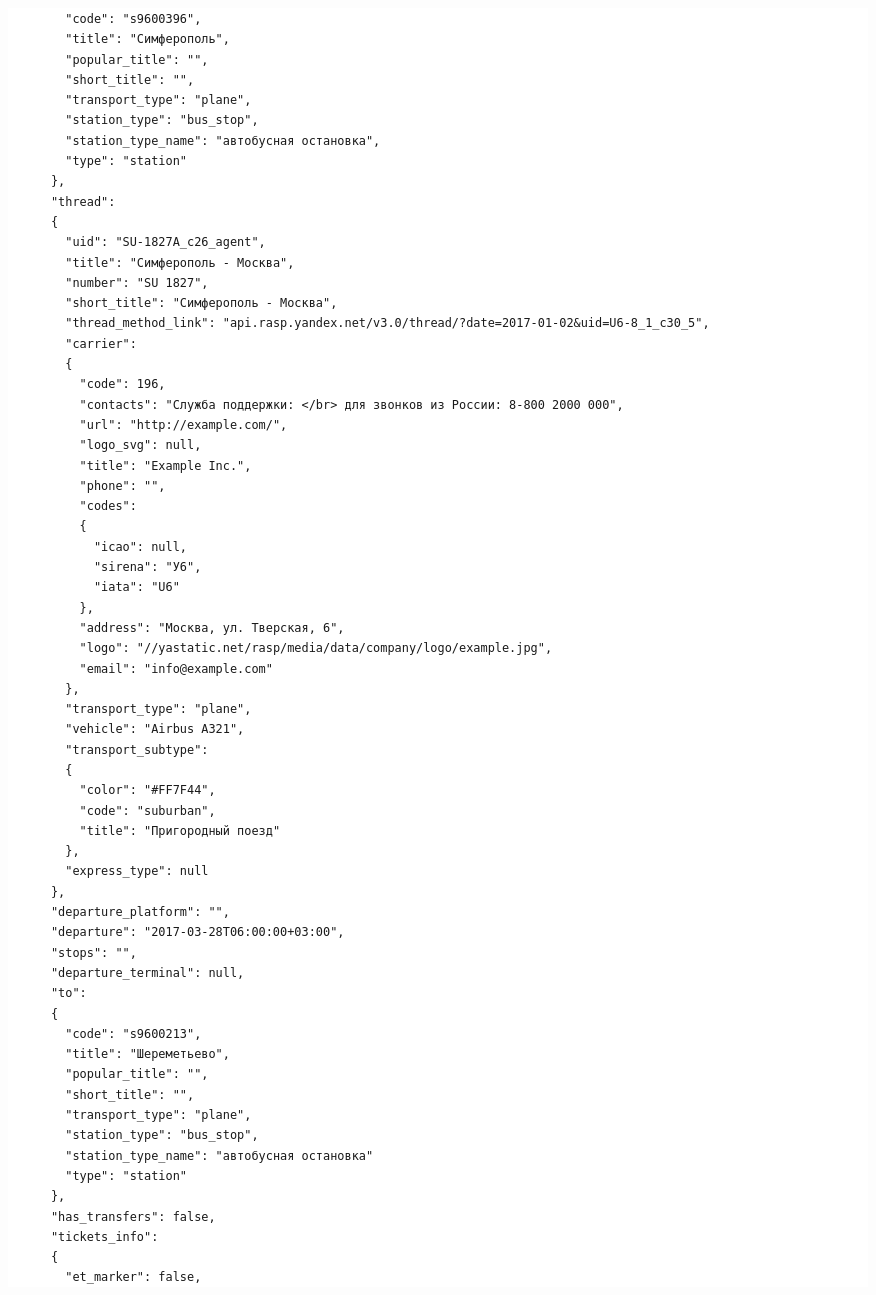 ```
        "code": "s9600396",
        "title": "Симферополь",
        "popular_title": "",
        "short_title": "",
        "transport_type": "plane",
        "station_type": "bus_stop",
        "station_type_name": "автобусная остановка",
        "type": "station"
      },
      "thread":
      {
        "uid": "SU-1827A_c26_agent",
        "title": "Симферополь - Москва",
        "number": "SU 1827",
        "short_title": "Симферополь - Москва",
        "thread_method_link": "api.rasp.yandex.net/v3.0/thread/?date=2017-01-02&uid=U6-8_1_c30_5",
        "carrier":
        {
          "code": 196,
          "contacts": "Служба поддержки: </br> для звонков из России: 8-800 2000 000",
          "url": "http://example.com/",
          "logo_svg": null,
          "title": "Example Inc.",
          "phone": "",
          "codes":
          {
            "icao": null,
            "sirena": "У6",
            "iata": "U6"
          },
          "address": "Москва, ул. Тверская, 6",
          "logo": "//yastatic.net/rasp/media/data/company/logo/example.jpg",
          "email": "info@example.com"
        },
        "transport_type": "plane",
        "vehicle": "Airbus А321",
        "transport_subtype":
        {
          "color": "#FF7F44",
          "code": "suburban",
          "title": "Пригородный поезд"
        },
        "express_type": null
      },
      "departure_platform": "",
      "departure": "2017-03-28T06:00:00+03:00",
      "stops": "",
      "departure_terminal": null,
      "to":
      {
        "code": "s9600213",
        "title": "Шереметьево",
        "popular_title": "",
        "short_title": "",
        "transport_type": "plane",
        "station_type": "bus_stop",
        "station_type_name": "автобусная остановка"
        "type": "station"
      },
      "has_transfers": false,
      "tickets_info":
      {
        "et_marker": false,
```
